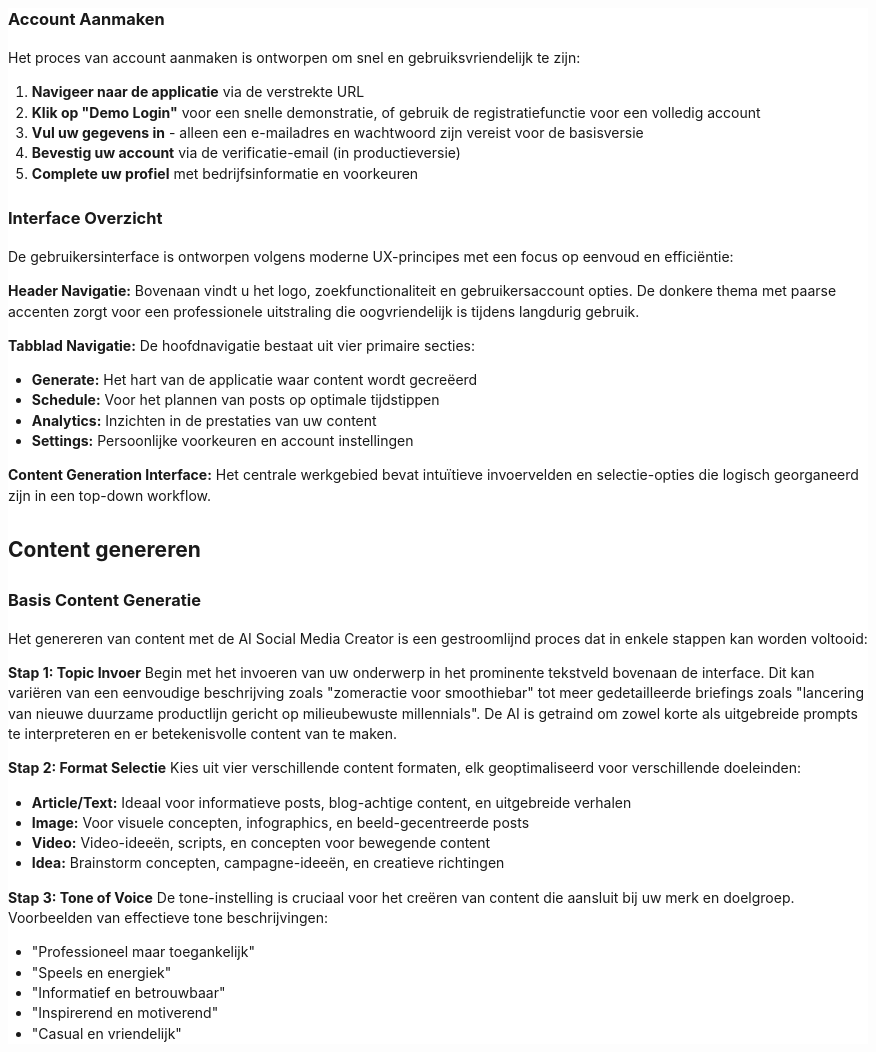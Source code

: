 ### Account Aanmaken

Het proces van account aanmaken is ontworpen om snel en gebruiksvriendelijk te zijn:

1. **Navigeer naar de applicatie** via de verstrekte URL
2. **Klik op "Demo Login"** voor een snelle demonstratie, of gebruik de registratiefunctie voor een volledig account
3. **Vul uw gegevens in** - alleen een e-mailadres en wachtwoord zijn vereist voor de basisversie
4. **Bevestig uw account** via de verificatie-email (in productieversie)
5. **Complete uw profiel** met bedrijfsinformatie en voorkeuren

### Interface Overzicht

De gebruikersinterface is ontworpen volgens moderne UX-principes met een focus op eenvoud en efficiëntie:

**Header Navigatie:** Bovenaan vindt u het logo, zoekfunctionaliteit en gebruikersaccount opties. De donkere thema met paarse accenten zorgt voor een professionele uitstraling die oogvriendelijk is tijdens langdurig gebruik.

**Tabblad Navigatie:** De hoofdnavigatie bestaat uit vier primaire secties:
- **Generate:** Het hart van de applicatie waar content wordt gecreëerd
- **Schedule:** Voor het plannen van posts op optimale tijdstippen
- **Analytics:** Inzichten in de prestaties van uw content
- **Settings:** Persoonlijke voorkeuren en account instellingen

**Content Generation Interface:** Het centrale werkgebied bevat intuïtieve invoervelden en selectie-opties die logisch georganeerd zijn in een top-down workflow.

## Content genereren

### Basis Content Generatie

Het genereren van content met de AI Social Media Creator is een gestroomlijnd proces dat in enkele stappen kan worden voltooid:

**Stap 1: Topic Invoer**
Begin met het invoeren van uw onderwerp in het prominente tekstveld bovenaan de interface. Dit kan variëren van een eenvoudige beschrijving zoals "zomeractie voor smoothiebar" tot meer gedetailleerde briefings zoals "lancering van nieuwe duurzame productlijn gericht op milieubewuste millennials". De AI is getraind om zowel korte als uitgebreide prompts te interpreteren en er betekenisvolle content van te maken.

**Stap 2: Format Selectie**
Kies uit vier verschillende content formaten, elk geoptimaliseerd voor verschillende doeleinden:

- **Article/Text:** Ideaal voor informatieve posts, blog-achtige content, en uitgebreide verhalen
- **Image:** Voor visuele concepten, infographics, en beeld-gecentreerde posts
- **Video:** Video-ideeën, scripts, en concepten voor bewegende content
- **Idea:** Brainstorm concepten, campagne-ideeën, en creatieve richtingen

**Stap 3: Tone of Voice**
De tone-instelling is cruciaal voor het creëren van content die aansluit bij uw merk en doelgroep. Voorbeelden van effectieve tone beschrijvingen:
- "Professioneel maar toegankelijk"
- "Speels en energiek"
- "Informatief en betrouwbaar"
- "Inspirerend en motiverend"
- "Casual en vriendelijk"
